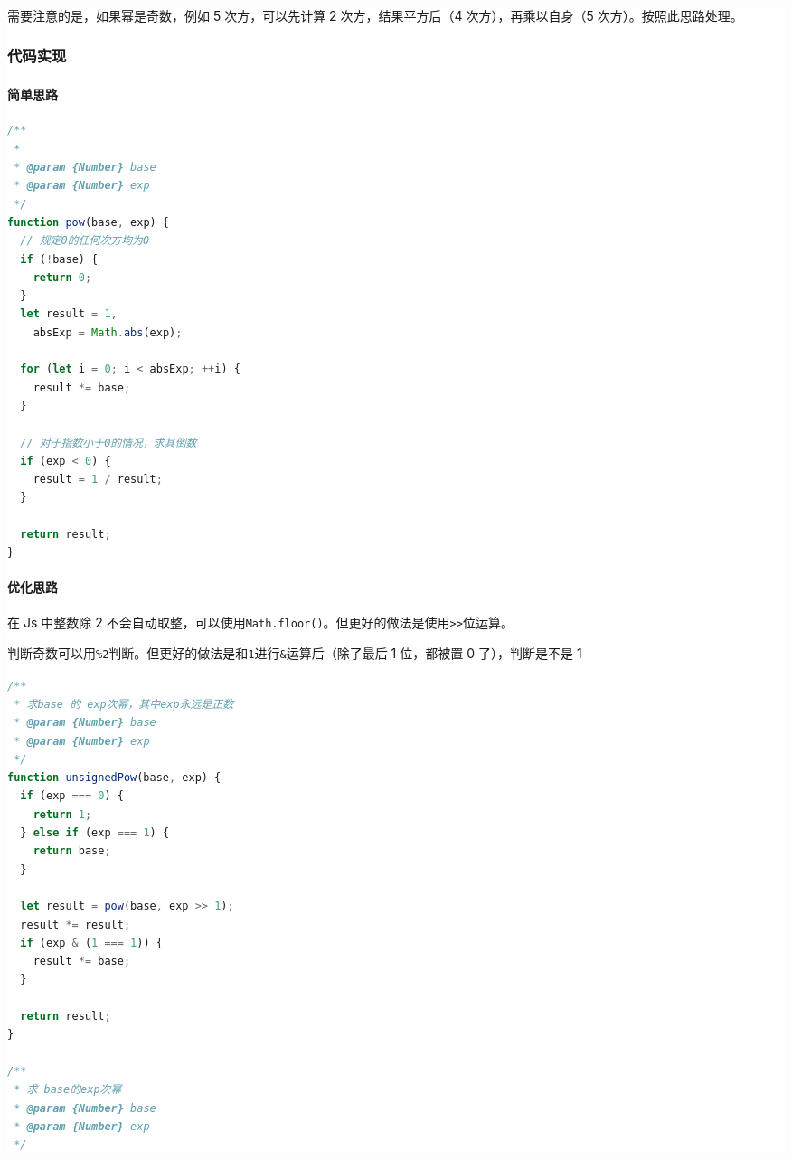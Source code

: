 需要注意的是，如果幂是奇数，例如 5 次方，可以先计算 2 次方，结果平方后（4 次方），再乘以自身（5 次方）。按照此思路处理。

### 代码实现

#### 简单思路

```js
/**
 *
 * @param {Number} base
 * @param {Number} exp
 */
function pow(base, exp) {
  // 规定0的任何次方均为0
  if (!base) {
    return 0;
  }
  let result = 1,
    absExp = Math.abs(exp);

  for (let i = 0; i < absExp; ++i) {
    result *= base;
  }

  // 对于指数小于0的情况，求其倒数
  if (exp < 0) {
    result = 1 / result;
  }

  return result;
}
```

#### 优化思路

在 Js 中整数除 2 不会自动取整，可以使用`Math.floor()`。但更好的做法是使用`>>`位运算。

判断奇数可以用`%2`判断。但更好的做法是和`1`进行`&`运算后（除了最后 1 位，都被置 0 了），判断是不是 1

```js
/**
 * 求base 的 exp次幂，其中exp永远是正数
 * @param {Number} base
 * @param {Number} exp
 */
function unsignedPow(base, exp) {
  if (exp === 0) {
    return 1;
  } else if (exp === 1) {
    return base;
  }

  let result = pow(base, exp >> 1);
  result *= result;
  if (exp & (1 === 1)) {
    result *= base;
  }

  return result;
}

/**
 * 求 base的exp次幂
 * @param {Number} base
 * @param {Number} exp
 */
```